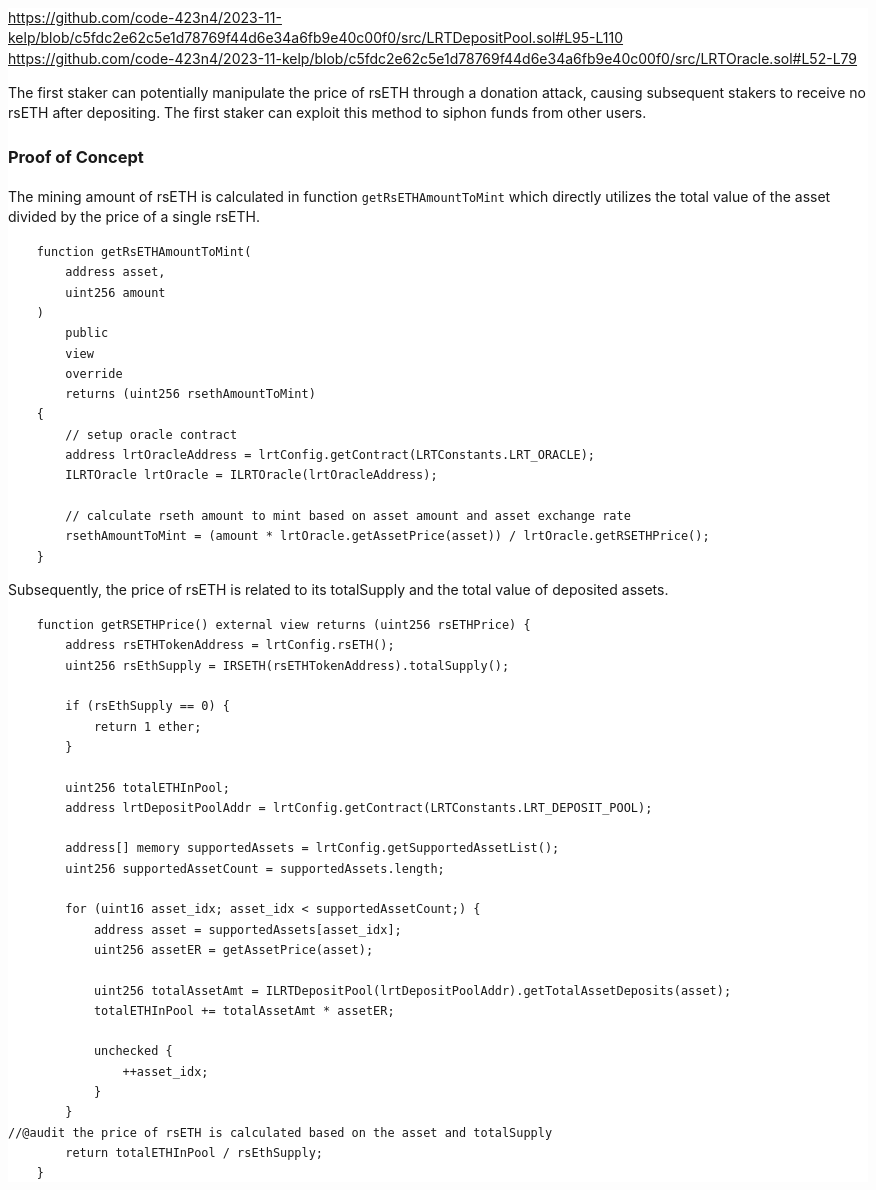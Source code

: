 <https://github.com/code-423n4/2023-11-kelp/blob/c5fdc2e62c5e1d78769f44d6e34a6fb9e40c00f0/src/LRTDepositPool.sol#L95-L110><br>
<https://github.com/code-423n4/2023-11-kelp/blob/c5fdc2e62c5e1d78769f44d6e34a6fb9e40c00f0/src/LRTOracle.sol#L52-L79>

The first staker can potentially manipulate the price of rsETH through a donation attack, causing subsequent stakers to receive no rsETH after depositing. The first staker can exploit this method to siphon funds from other users.

### Proof of Concept

The mining amount of rsETH is calculated in function `getRsETHAmountToMint` which directly utilizes the total value of the asset divided by the price of a single rsETH.

```solidity
    function getRsETHAmountToMint(
        address asset,
        uint256 amount
    )
        public
        view
        override
        returns (uint256 rsethAmountToMint)
    {
        // setup oracle contract
        address lrtOracleAddress = lrtConfig.getContract(LRTConstants.LRT_ORACLE);
        ILRTOracle lrtOracle = ILRTOracle(lrtOracleAddress);

        // calculate rseth amount to mint based on asset amount and asset exchange rate
        rsethAmountToMint = (amount * lrtOracle.getAssetPrice(asset)) / lrtOracle.getRSETHPrice();
    }
```

Subsequently, the price of rsETH is related to its totalSupply and the total value of deposited assets.

```solidity
    function getRSETHPrice() external view returns (uint256 rsETHPrice) {
        address rsETHTokenAddress = lrtConfig.rsETH();
        uint256 rsEthSupply = IRSETH(rsETHTokenAddress).totalSupply();

        if (rsEthSupply == 0) {
            return 1 ether;
        }

        uint256 totalETHInPool;
        address lrtDepositPoolAddr = lrtConfig.getContract(LRTConstants.LRT_DEPOSIT_POOL);

        address[] memory supportedAssets = lrtConfig.getSupportedAssetList();
        uint256 supportedAssetCount = supportedAssets.length;

        for (uint16 asset_idx; asset_idx < supportedAssetCount;) {
            address asset = supportedAssets[asset_idx];
            uint256 assetER = getAssetPrice(asset);

            uint256 totalAssetAmt = ILRTDepositPool(lrtDepositPoolAddr).getTotalAssetDeposits(asset);
            totalETHInPool += totalAssetAmt * assetER;

            unchecked {
                ++asset_idx;
            }
        }
//@audit the price of rsETH is calculated based on the asset and totalSupply
        return totalETHInPool / rsEthSupply;
    }
```